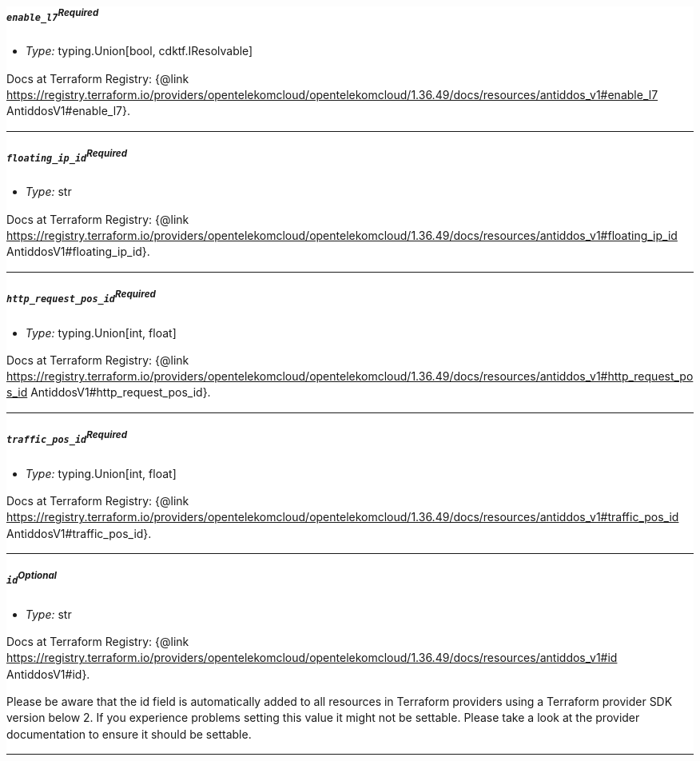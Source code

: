 ##### `enable_l7`<sup>Required</sup> <a name="enable_l7" id="@cdktf/provider-opentelekomcloud.antiddosV1.AntiddosV1.Initializer.parameter.enableL7"></a>

- *Type:* typing.Union[bool, cdktf.IResolvable]

Docs at Terraform Registry: {@link https://registry.terraform.io/providers/opentelekomcloud/opentelekomcloud/1.36.49/docs/resources/antiddos_v1#enable_l7 AntiddosV1#enable_l7}.

---

##### `floating_ip_id`<sup>Required</sup> <a name="floating_ip_id" id="@cdktf/provider-opentelekomcloud.antiddosV1.AntiddosV1.Initializer.parameter.floatingIpId"></a>

- *Type:* str

Docs at Terraform Registry: {@link https://registry.terraform.io/providers/opentelekomcloud/opentelekomcloud/1.36.49/docs/resources/antiddos_v1#floating_ip_id AntiddosV1#floating_ip_id}.

---

##### `http_request_pos_id`<sup>Required</sup> <a name="http_request_pos_id" id="@cdktf/provider-opentelekomcloud.antiddosV1.AntiddosV1.Initializer.parameter.httpRequestPosId"></a>

- *Type:* typing.Union[int, float]

Docs at Terraform Registry: {@link https://registry.terraform.io/providers/opentelekomcloud/opentelekomcloud/1.36.49/docs/resources/antiddos_v1#http_request_pos_id AntiddosV1#http_request_pos_id}.

---

##### `traffic_pos_id`<sup>Required</sup> <a name="traffic_pos_id" id="@cdktf/provider-opentelekomcloud.antiddosV1.AntiddosV1.Initializer.parameter.trafficPosId"></a>

- *Type:* typing.Union[int, float]

Docs at Terraform Registry: {@link https://registry.terraform.io/providers/opentelekomcloud/opentelekomcloud/1.36.49/docs/resources/antiddos_v1#traffic_pos_id AntiddosV1#traffic_pos_id}.

---

##### `id`<sup>Optional</sup> <a name="id" id="@cdktf/provider-opentelekomcloud.antiddosV1.AntiddosV1.Initializer.parameter.id"></a>

- *Type:* str

Docs at Terraform Registry: {@link https://registry.terraform.io/providers/opentelekomcloud/opentelekomcloud/1.36.49/docs/resources/antiddos_v1#id AntiddosV1#id}.

Please be aware that the id field is automatically added to all resources in Terraform providers using a Terraform provider SDK version below 2.
If you experience problems setting this value it might not be settable. Please take a look at the provider documentation to ensure it should be settable.

---